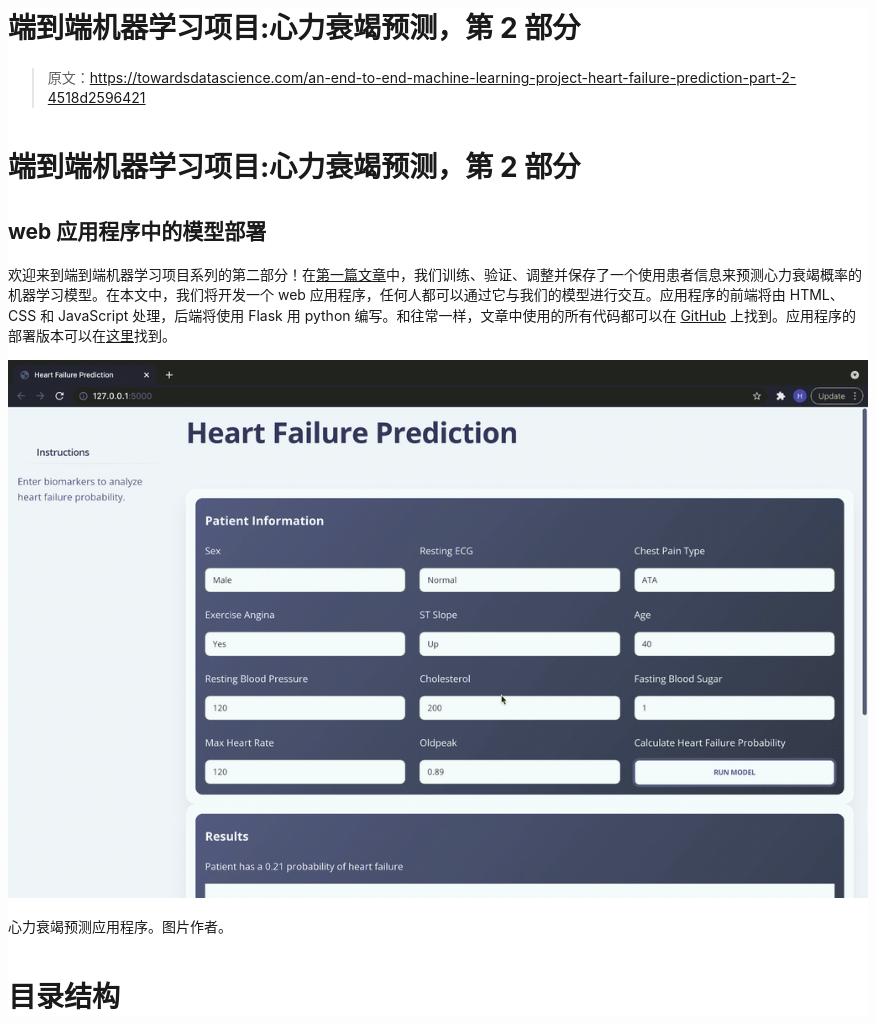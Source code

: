 # 端到端机器学习项目:心力衰竭预测，第 2 部分

> 原文：<https://towardsdatascience.com/an-end-to-end-machine-learning-project-heart-failure-prediction-part-2-4518d2596421>

# 端到端机器学习项目:心力衰竭预测，第 2 部分

## web 应用程序中的模型部署

欢迎来到端到端机器学习项目系列的第二部分！在[第一篇文章](/an-end-to-end-machine-learning-project-heart-failure-prediction-part-1-ccad0b3b468a)中，我们训练、验证、调整并保存了一个使用患者信息来预测心力衰竭概率的机器学习模型。在本文中，我们将开发一个 web 应用程序，任何人都可以通过它与我们的模型进行交互。应用程序的前端将由 HTML、CSS 和 JavaScript 处理，后端将使用 Flask 用 python 编写。和往常一样，文章中使用的所有代码都可以在 [GitHub](https://github.com/hfhoffman1144/Heart-Disease-Prediction) 上找到。应用程序的部署版本可以在[这里](https://hf-predictor.herokuapp.com/)找到。

![](img/e44991c875e42f0b950a19eed6032995.png)

心力衰竭预测应用程序。图片作者。

# 目录结构
